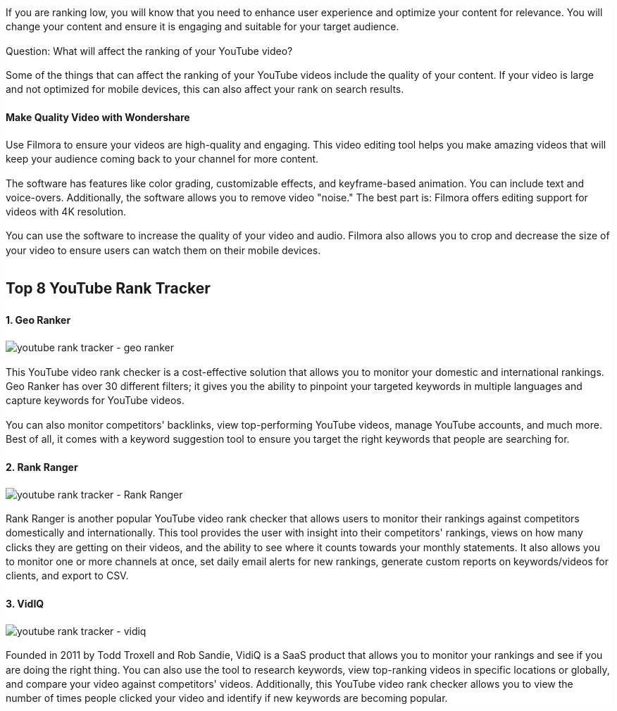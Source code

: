 If you are ranking low, you will know that you need to enhance user experience and optimize your content for relevance. You will change your content and ensure it is engaging and suitable for your target audience.

Question: What will affect the ranking of your YouTube video?

Some of the things that can affect the ranking of your YouTube videos include the quality of your content. If your video is large and not optimized for mobile devices, this can also affect your rank on search results.

#### Make Quality Video with Wondershare

Use Filmora to ensure your videos are high-quality and engaging. This video editing tool helps you make amazing videos that will keep your audience coming back to your channel for more content.

The software has features like color grading, customizable effects, and keyframe-based animation. You can include text and voice-overs. Additionally, the software allows you to remove video "noise." The best part is: Filmora offers editing support for videos with 4K resolution.

You can use the software to increase the quality of your video and audio. Filmora also allows you to crop and decrease the size of your video to ensure users can watch them on their mobile devices.

## Top 8 YouTube Rank Tracker

#### 1\. Geo Ranker

![youtube rank tracker - geo ranker](https://images.wondershare.com/filmora/article-images/2021/youtube-rank-checker-1.png)

This YouTube video rank checker is a cost-effective solution that allows you to monitor your domestic and international rankings. Geo Ranker has over 30 different filters; it gives you the ability to pinpoint your targeted keywords in multiple languages and capture keywords for YouTube videos.

You can also monitor competitors' backlinks, view top-performing YouTube videos, manage YouTube accounts, and much more. Best of all, it comes with a keyword suggestion tool to ensure you target the right keywords that people are searching for.

#### 2\. Rank Ranger

![youtube rank tracker - Rank Ranger](https://images.wondershare.com/filmora/article-images/2021/youtube-rank-checker-2.png)

Rank Ranger is another popular YouTube video rank checker that allows users to monitor their rankings against competitors domestically and internationally. This tool provides the user with insight into their competitors' rankings, views on how many clicks they are getting on their videos, and the ability to see where it counts towards your monthly statements. It also allows you to monitor one or more channels at once, set daily email alerts for new rankings, generate custom reports on keywords/videos for clients, and export to CSV.

#### 3\. VidIQ

![youtube rank tracker - vidiq](https://images.wondershare.com/filmora/article-images/2021/youtube-rank-checker-3.png)

Founded in 2011 by Todd Troxell and Rob Sandie, VidiQ is a SaaS product that allows you to monitor your rankings and see if you are doing the right thing. You can also use the tool to research keywords, view top-ranking videos in specific locations or globally, and compare your video against competitors' videos. Additionally, this YouTube video rank checker allows you to view the number of times people clicked your video and identify if new keywords are becoming popular.
